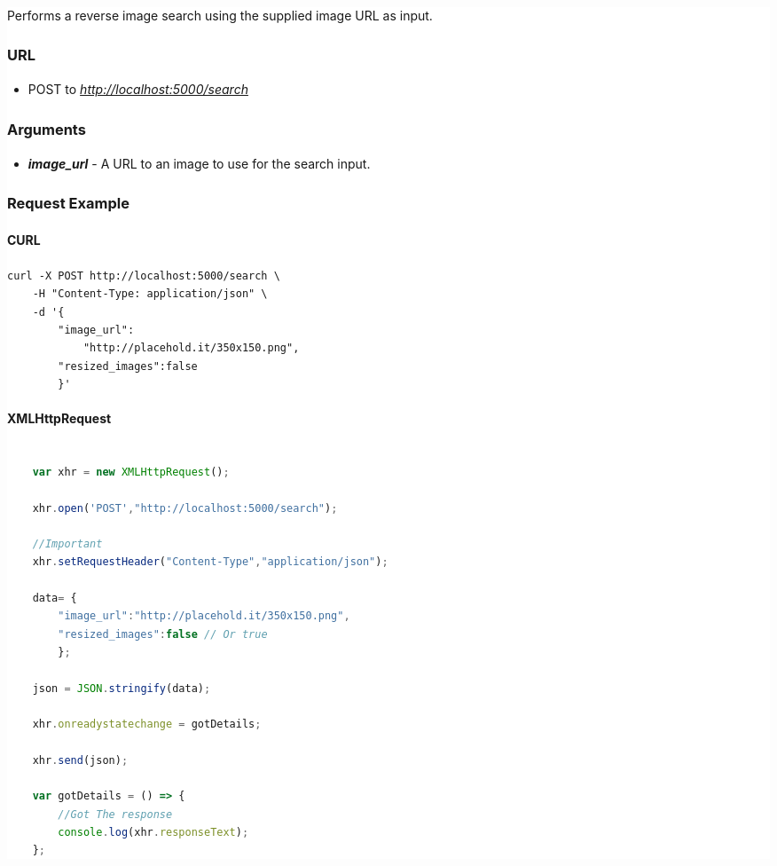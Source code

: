 Performs a reverse image search using the supplied image URL as input.

### URL

- POST to *<http://localhost:5000/search>*

### Arguments

- *__image_url__* - A URL to an image to use for the search input.

### Request Example

#### CURL

```shell
curl -X POST http://localhost:5000/search \
    -H "Content-Type: application/json" \
    -d '{
        "image_url":
            "http://placehold.it/350x150.png",
        "resized_images":false
        }'
```

#### XMLHttpRequest

```javascript

    var xhr = new XMLHttpRequest();

    xhr.open('POST',"http://localhost:5000/search");

    //Important
    xhr.setRequestHeader("Content-Type","application/json");

    data= {
        "image_url":"http://placehold.it/350x150.png",
        "resized_images":false // Or true
        };

    json = JSON.stringify(data);

    xhr.onreadystatechange = gotDetails;

    xhr.send(json);

    var gotDetails = () => {
        //Got The response
        console.log(xhr.responseText);
    };

```
